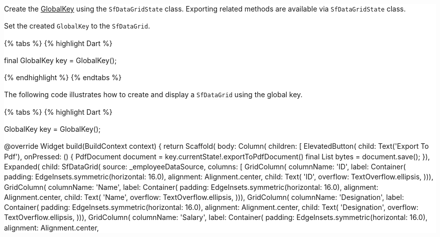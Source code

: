 Create the [GlobalKey](https://api.flutter.dev/flutter/widgets/GlobalKey-class.html) using the `SfDataGridState` class. Exporting related methods are available via `SfDataGridState` class.

Set the created `GlobalKey` to the `SfDataGrid`.

{% tabs %}
{% highlight Dart %}

final GlobalKey<SfDataGridState> key = GlobalKey<SfDataGridState>();
    
{% endhighlight %}
{% endtabs %}

The following code illustrates how to create and display a `SfDataGrid` using the global key.

{% tabs %}
{% highlight Dart %}

GlobalKey<SfDataGridState> key = GlobalKey<SfDataGridState>();

@override
Widget build(BuildContext context) {
  return Scaffold(
    body: Column(
      children: [
        ElevatedButton(
            child: Text('Export To Pdf'),
            onPressed: () {
              PdfDocument document = key.currentState!.exportToPdfDocument()
              final List<int> bytes = document.save();
            }),
        Expanded(
          child: SfDataGrid(
            source: _employeeDataSource,
            columns: [
              GridColumn(
                  columnName: 'ID',
                  label: Container(
                      padding: EdgeInsets.symmetric(horizontal: 16.0),
                      alignment: Alignment.center,
                      child: Text(
                        'ID',
                        overflow: TextOverflow.ellipsis,
                      ))),
              GridColumn(
                  columnName: 'Name',
                  label: Container(
                      padding: EdgeInsets.symmetric(horizontal: 16.0),
                      alignment: Alignment.center,
                      child: Text(
                        'Name',
                        overflow: TextOverflow.ellipsis,
                      ))),
              GridColumn(
                  columnName: 'Designation',
                  label: Container(
                      padding: EdgeInsets.symmetric(horizontal: 16.0),
                      alignment: Alignment.center,
                      child: Text(
                        'Designation',
                        overflow: TextOverflow.ellipsis,
                      ))),
              GridColumn(
                  columnName: 'Salary',
                  label: Container(
                      padding: EdgeInsets.symmetric(horizontal: 16.0),
                      alignment: Alignment.center,